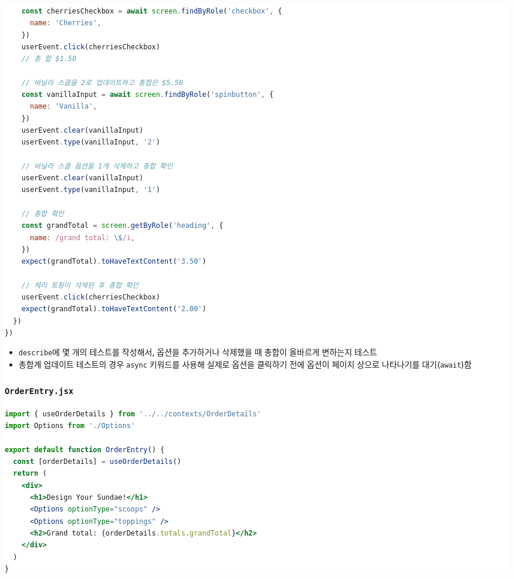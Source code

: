 ```jsx
    const cherriesCheckbox = await screen.findByRole('checkbox', {
      name: 'Cherries',
    })
    userEvent.click(cherriesCheckbox)
    // 총 합 $1.50

    // 바닐라 스쿱을 2로 업데이트하고 총합은 $5.50
    const vanillaInput = await screen.findByRole('spinbutton', {
      name: 'Vanilla',
    })
    userEvent.clear(vanillaInput)
    userEvent.type(vanillaInput, '2')

    // 바닐라 스쿱 옵션을 1개 삭제하고 총합 확인
    userEvent.clear(vanillaInput)
    userEvent.type(vanillaInput, '1')

    // 총합 확인
    const grandTotal = screen.getByRole('heading', {
      name: /grand total: \$/i,
    })
    expect(grandTotal).toHaveTextContent('3.50')

    // 체리 토핑이 삭제된 후 총합 확인
    userEvent.click(cherriesCheckbox)
    expect(grandTotal).toHaveTextContent('2.00')
  })
})
```

- `describe`에 몇 개의 테스트를 작성해서, 옵션을 추가하거나 삭제했을 때 총합이 올바르게 변하는지 테스트
- 총합계 업데이트 테스트의 경우 `async` 키워드를 사용해 실제로 옵션을 클릭하기 전에 옵션이 페이지 상으로 나타나기를 대기(`await`)함

### `OrderEntry.jsx`

```jsx
import { useOrderDetails } from '../../contexts/OrderDetails'
import Options from './Options'

export default function OrderEntry() {
  const [orderDetails] = useOrderDetails()
  return (
    <div>
      <h1>Design Your Sundae!</h1>
      <Options optionType="scoops" />
      <Options optionType="toppings" />
      <h2>Grand total: {orderDetails.totals.grandTotal}</h2>
    </div>
  )
}
```
